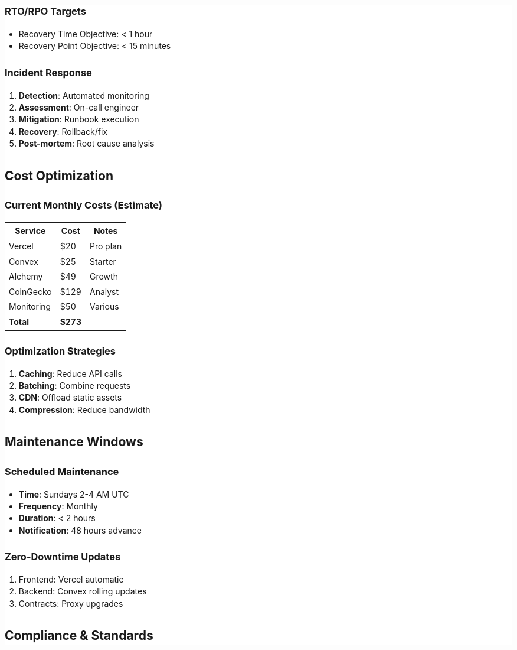 ### RTO/RPO Targets
- Recovery Time Objective: < 1 hour
- Recovery Point Objective: < 15 minutes

### Incident Response
1. **Detection**: Automated monitoring
2. **Assessment**: On-call engineer
3. **Mitigation**: Runbook execution
4. **Recovery**: Rollback/fix
5. **Post-mortem**: Root cause analysis

## Cost Optimization

### Current Monthly Costs (Estimate)
| Service | Cost | Notes |
|---------|------|-------|
| Vercel | $20 | Pro plan |
| Convex | $25 | Starter |
| Alchemy | $49 | Growth |
| CoinGecko | $129 | Analyst |
| Monitoring | $50 | Various |
| **Total** | **$273** | |

### Optimization Strategies
1. **Caching**: Reduce API calls
2. **Batching**: Combine requests
3. **CDN**: Offload static assets
4. **Compression**: Reduce bandwidth

## Maintenance Windows

### Scheduled Maintenance
- **Time**: Sundays 2-4 AM UTC
- **Frequency**: Monthly
- **Duration**: < 2 hours
- **Notification**: 48 hours advance

### Zero-Downtime Updates
1. Frontend: Vercel automatic
2. Backend: Convex rolling updates
3. Contracts: Proxy upgrades

## Compliance & Standards
